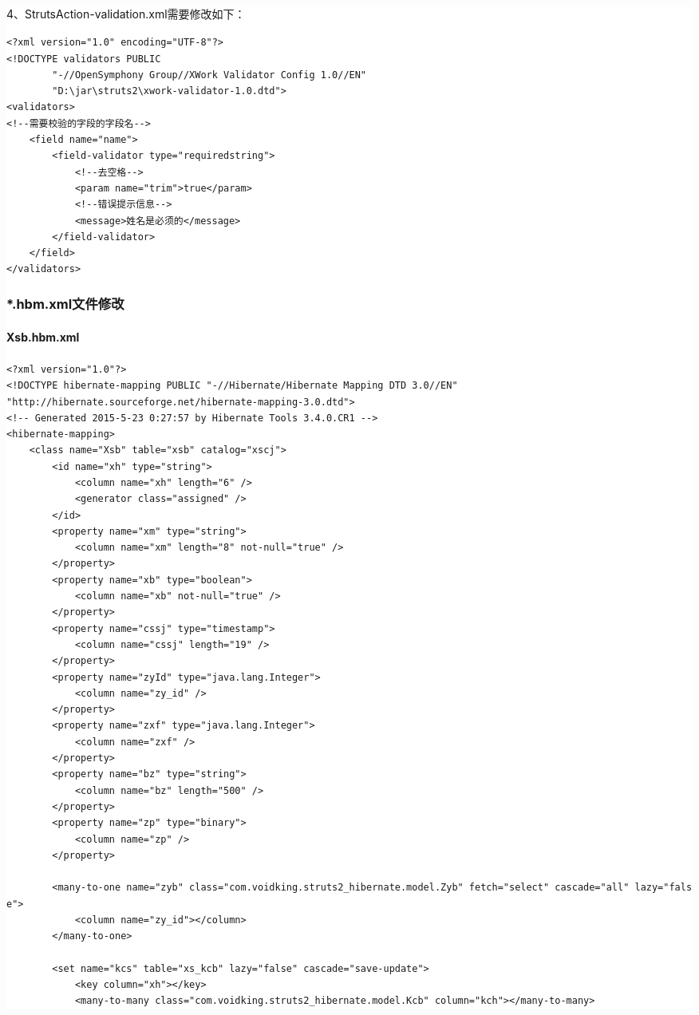 4、StrutsAction-validation.xml需要修改如下：
```
<?xml version="1.0" encoding="UTF-8"?>
<!DOCTYPE validators PUBLIC
        "-//OpenSymphony Group//XWork Validator Config 1.0//EN"
        "D:\jar\struts2\xwork-validator-1.0.dtd">
<validators>
<!--需要校验的字段的字段名-->
	<field name="name">
		<field-validator type="requiredstring">
			<!--去空格-->
			<param name="trim">true</param>
			<!--错误提示信息-->
			<message>姓名是必须的</message>
		</field-validator>
	</field>
</validators>
```

### *.hbm.xml文件修改
#### Xsb.hbm.xml
```
<?xml version="1.0"?>
<!DOCTYPE hibernate-mapping PUBLIC "-//Hibernate/Hibernate Mapping DTD 3.0//EN"
"http://hibernate.sourceforge.net/hibernate-mapping-3.0.dtd">
<!-- Generated 2015-5-23 0:27:57 by Hibernate Tools 3.4.0.CR1 -->
<hibernate-mapping>
    <class name="Xsb" table="xsb" catalog="xscj">
        <id name="xh" type="string">
            <column name="xh" length="6" />
            <generator class="assigned" />
        </id>
        <property name="xm" type="string">
            <column name="xm" length="8" not-null="true" />
        </property>
        <property name="xb" type="boolean">
            <column name="xb" not-null="true" />
        </property>
        <property name="cssj" type="timestamp">
            <column name="cssj" length="19" />
        </property>
        <property name="zyId" type="java.lang.Integer">
            <column name="zy_id" />
        </property>
        <property name="zxf" type="java.lang.Integer">
            <column name="zxf" />
        </property>
        <property name="bz" type="string">
            <column name="bz" length="500" />
        </property>
        <property name="zp" type="binary">
            <column name="zp" />
        </property>
        
        <many-to-one name="zyb" class="com.voidking.struts2_hibernate.model.Zyb" fetch="select" cascade="all" lazy="false">
        	<column name="zy_id"></column>
        </many-to-one>
        
        <set name="kcs" table="xs_kcb" lazy="false" cascade="save-update">
        	<key column="xh"></key>
        	<many-to-many class="com.voidking.struts2_hibernate.model.Kcb" column="kch"></many-to-many>
```